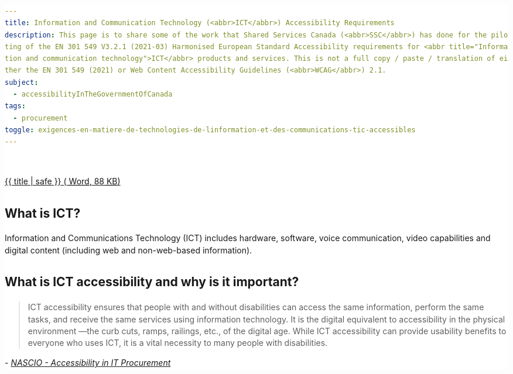 ```yaml
---
title: Information and Communication Technology (<abbr>ICT</abbr>) Accessibility Requirements
description: This page is to share some of the work that Shared Services Canada (<abbr>SSC</abbr>) has done for the piloting of the EN 301 549 V3.2.1 (2021-03) Harmonised European Standard Accessibility requirements for <abbr title="Information and communication technology">ICT</abbr> products and services. This is not a full copy / paste / translation of either the EN 301 549 (2021) or Web Content Accessibility Guidelines (<abbr>WCAG</abbr>) 2.1.
subject:
  - accessibilityInTheGovernmentOfCanada
tags:
  - procurement
toggle: exigences-en-matiere-de-technologies-de-linformation-et-des-communications-tic-accessibles
---
```


<div class="row">
<div class="col-sm-6">
<a class="gc-dwnld-lnk" href="{{ rootPath }}docs/ict-accessibility-requirements.docx" download="{{ title | stripTagsSlugify }}">
<div class="well gc-dwnld">
<div class="row">
<div class="col-xs-4">
<p><img class="img-responsive thumbnail gc-dwnld-img" src="{{ rootPath }}img/doc.png" alt="" /></p>
</div>
<div class="col-xs-8">
<p class="gc-dwnld-txt">
<span>{{ title | safe }}</span>
<span class="gc-dwnld-info">(<i class="fas fa-file-word mrg-rght-sm" aria-hidden="true"></i> <abbr title="Microsoft Word Document">Word</abbr>, 88 <abbr title="KiloByte">KB</abbr>)</span>
</p>
</div>
</div>
</div>
</a>
</div>
</div>

## What is ICT?

Information and Communications Technology (ICT) includes hardware, software, voice communication, video capabilities and digital content (including web and non-web-based information).

## What is ICT accessibility and why is it important?

<div>
  <blockquote cite="https://www.nascio.org/Publications/ArtMID/485/userid/4997/ArticleID/127/Accessibility-in-IT-Procurement-Part-1">
    <p>ICT accessibility ensures that people with and without disabilities can access the same information, perform the same tasks, and receive the same services using information technology. It is the digital equivalent to accessibility in the physical environment —the curb cuts, ramps, railings, etc., of the digital age. While ICT accessibility can provide usability benefits to everyone who uses ICT, it is a vital necessity to many people with disabilities.</p>
  </blockquote>
  <p> - <cite><a href="https://www.nascio.org/Publications/ArtMID/485/userid/4997/ArticleID/127/Accessibility-in-IT-Procurement-Part-1">NASCIO - Accessibility in IT Procurement</a></cite></p>
</div>
